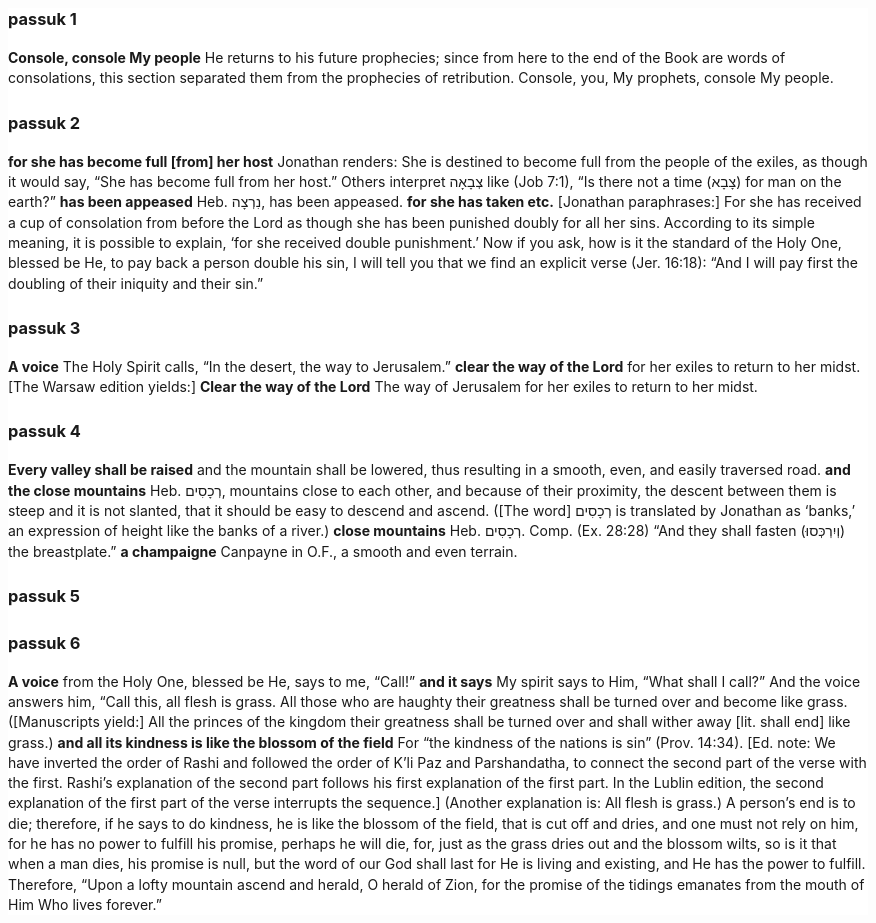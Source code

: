 
### passuk 1
<b>Console, console My people</b> He returns to his future prophecies; since from here to the end of the Book are words of consolations, this section separated them from the prophecies of retribution. Console, you, My prophets, console My people.

### passuk 2
<b>for she has become full [from] her host</b> Jonathan renders: She is destined to become full from the people of the exiles, as though it would say, “She has become full from her host.” Others interpret צְבָאָה like (Job 7:1), “Is there not a time (צָבָא) for man on the earth?”
<b>has been appeased</b> Heb. נִרְצָה, has been appeased.
<b>for she has taken etc.</b> [Jonathan paraphrases:] For she has received a cup of consolation from before the Lord as though she has been punished doubly for all her sins. According to its simple meaning, it is possible to explain, ‘for she received double punishment.’ Now if you ask, how is it the standard of the Holy One, blessed be He, to pay back a person double his sin, I will tell you that we find an explicit verse (Jer. 16:18): “And I will pay first the doubling of their iniquity and their sin.”

### passuk 3
<b>A voice</b> The Holy Spirit calls, “In the desert, the way to Jerusalem.”
<b>clear the way of the Lord</b> for her exiles to return to her midst. [The Warsaw edition yields:] <b>Clear the way of the Lord</b> The way of Jerusalem for her exiles to return to her midst.

### passuk 4
<b>Every valley shall be raised</b> and the mountain shall be lowered, thus resulting in a smooth, even, and easily traversed road.
<b>and the close mountains</b> Heb. רְכָסִים, mountains close to each other, and because of their proximity, the descent between them is steep and it is not slanted, that it should be easy to descend and ascend. ([The word] רְכָסִים is translated by Jonathan as ‘banks,’ an expression of height like the banks of a river.)
<b>close mountains</b> Heb. רְכָסִים. Comp. (Ex. 28:28) “And they shall fasten (וְיִרְכְּסוּ) the breastplate.”
<b>a champaigne</b> Canpayne in O.F., a smooth and even terrain.

### passuk 5

### passuk 6
<b>A voice</b> from the Holy One, blessed be He, says to me, “Call!”
<b>and it says</b> My spirit says to Him, “What shall I call?” And the voice answers him, “Call this, all flesh is grass. All those who are haughty their greatness shall be turned over and become like grass. ([Manuscripts yield:] All the princes of the kingdom their greatness shall be turned over and shall wither away [lit. shall end] like grass.)
<b>and all its kindness is like the blossom of the field</b> For “the kindness of the nations is sin” (Prov. 14:34). [Ed. note: We have inverted the order of Rashi and followed the order of K’li Paz and Parshandatha, to connect the second part of the verse with the first. Rashi’s explanation of the second part follows his first explanation of the first part. In the Lublin edition, the second explanation of the first part of the verse interrupts the sequence.] (Another explanation is: All flesh is grass.) A person’s end is to die; therefore, if he says to do kindness, he is like the blossom of the field, that is cut off and dries, and one must not rely on him, for he has no power to fulfill his promise, perhaps he will die, for, just as the grass dries out and the blossom wilts, so is it that when a man dies, his promise is null, but the word of our God shall last for He is living and existing, and He has the power to fulfill. Therefore, “Upon a lofty mountain ascend and herald, O herald of Zion, for the promise of the tidings emanates from the mouth of Him Who lives forever.”
